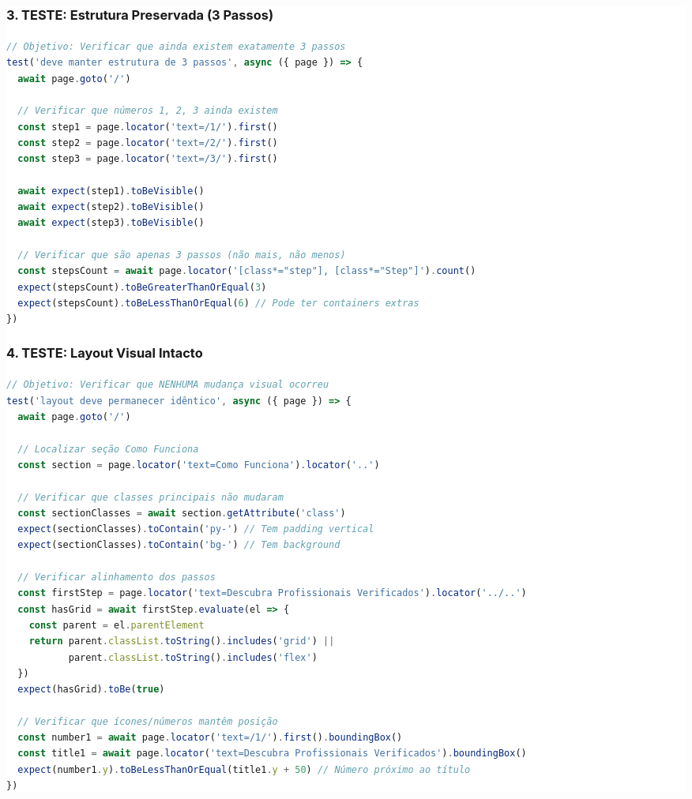 ### 3. TESTE: Estrutura Preservada (3 Passos)
```javascript
// Objetivo: Verificar que ainda existem exatamente 3 passos
test('deve manter estrutura de 3 passos', async ({ page }) => {
  await page.goto('/')
  
  // Verificar que números 1, 2, 3 ainda existem
  const step1 = page.locator('text=/1/').first()
  const step2 = page.locator('text=/2/').first()
  const step3 = page.locator('text=/3/').first()
  
  await expect(step1).toBeVisible()
  await expect(step2).toBeVisible()
  await expect(step3).toBeVisible()
  
  // Verificar que são apenas 3 passos (não mais, não menos)
  const stepsCount = await page.locator('[class*="step"], [class*="Step"]').count()
  expect(stepsCount).toBeGreaterThanOrEqual(3)
  expect(stepsCount).toBeLessThanOrEqual(6) // Pode ter containers extras
})
```

### 4. TESTE: Layout Visual Intacto
```javascript
// Objetivo: Verificar que NENHUMA mudança visual ocorreu
test('layout deve permanecer idêntico', async ({ page }) => {
  await page.goto('/')
  
  // Localizar seção Como Funciona
  const section = page.locator('text=Como Funciona').locator('..')
  
  // Verificar que classes principais não mudaram
  const sectionClasses = await section.getAttribute('class')
  expect(sectionClasses).toContain('py-') // Tem padding vertical
  expect(sectionClasses).toContain('bg-') // Tem background
  
  // Verificar alinhamento dos passos
  const firstStep = page.locator('text=Descubra Profissionais Verificados').locator('../..')
  const hasGrid = await firstStep.evaluate(el => {
    const parent = el.parentElement
    return parent.classList.toString().includes('grid') || 
           parent.classList.toString().includes('flex')
  })
  expect(hasGrid).toBe(true)
  
  // Verificar que ícones/números mantêm posição
  const number1 = await page.locator('text=/1/').first().boundingBox()
  const title1 = await page.locator('text=Descubra Profissionais Verificados').boundingBox()
  expect(number1.y).toBeLessThanOrEqual(title1.y + 50) // Número próximo ao título
})
```
